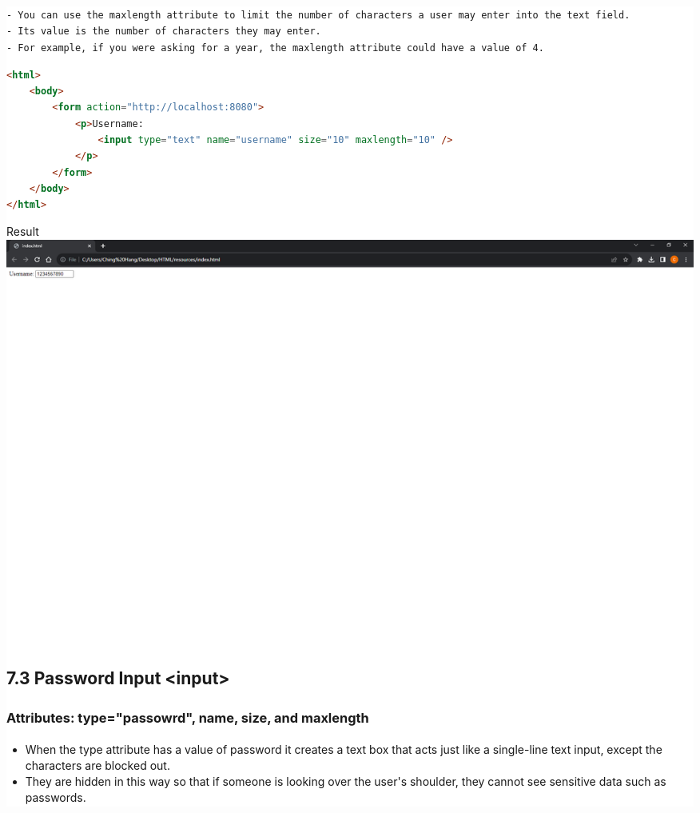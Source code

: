     - You can use the maxlength attribute to limit the number of characters a user may enter into the text field.
    - Its value is the number of characters they may enter.
    - For example, if you were asking for a year, the maxlength attribute could have a value of 4.

```html
<html>
    <body>
        <form action="http://localhost:8080">
            <p>Username:
                <input type="text" name="username" size="10" maxlength="10" />
            </p>
        </form>
    </body>
</html>
```

Result
![Result](../../images/Part%20I/image_7_1.PNG)

<br />

## 7.3 Password Input \<input>
### Attributes: type="passowrd", name, size, and maxlength
- When the type attribute has a value of password it creates a text box that acts just like a single-line text input, except the characters are blocked out.
- They are hidden in this way so that if someone is looking over the user's shoulder, they cannot see sensitive data such as passwords.
